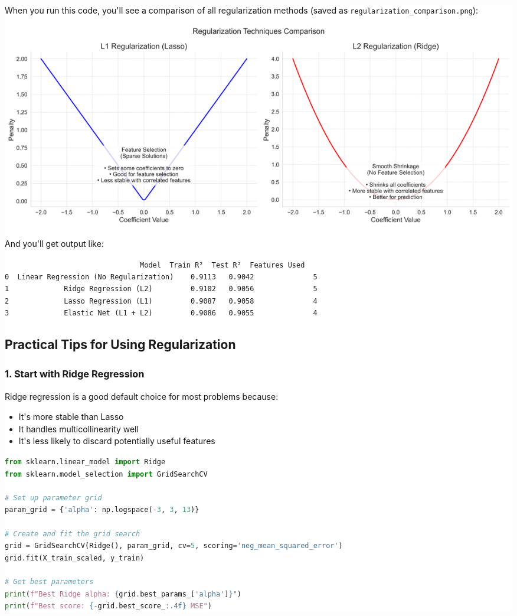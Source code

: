 When you run this code, you'll see a comparison of all regularization methods (saved as `regularization_comparison.png`):

![Regularization Comparison](assets/regularization_comparison.png)

And you'll get output like:

```
                                Model  Train R²  Test R²  Features Used
0  Linear Regression (No Regularization)    0.9113   0.9042              5
1             Ridge Regression (L2)         0.9102   0.9056              5
2             Lasso Regression (L1)         0.9087   0.9058              4
3             Elastic Net (L1 + L2)         0.9086   0.9055              4
```

## Practical Tips for Using Regularization

### 1. Start with Ridge Regression

Ridge regression is a good default choice for most problems because:
- It's more stable than Lasso 
- It handles multicollinearity well
- It's less likely to discard potentially useful features

```python
from sklearn.linear_model import Ridge
from sklearn.model_selection import GridSearchCV

# Set up parameter grid
param_grid = {'alpha': np.logspace(-3, 3, 13)}

# Create and fit the grid search
grid = GridSearchCV(Ridge(), param_grid, cv=5, scoring='neg_mean_squared_error')
grid.fit(X_train_scaled, y_train)

# Get best parameters
print(f"Best Ridge alpha: {grid.best_params_['alpha']}")
print(f"Best score: {-grid.best_score_:.4f} MSE")
```
